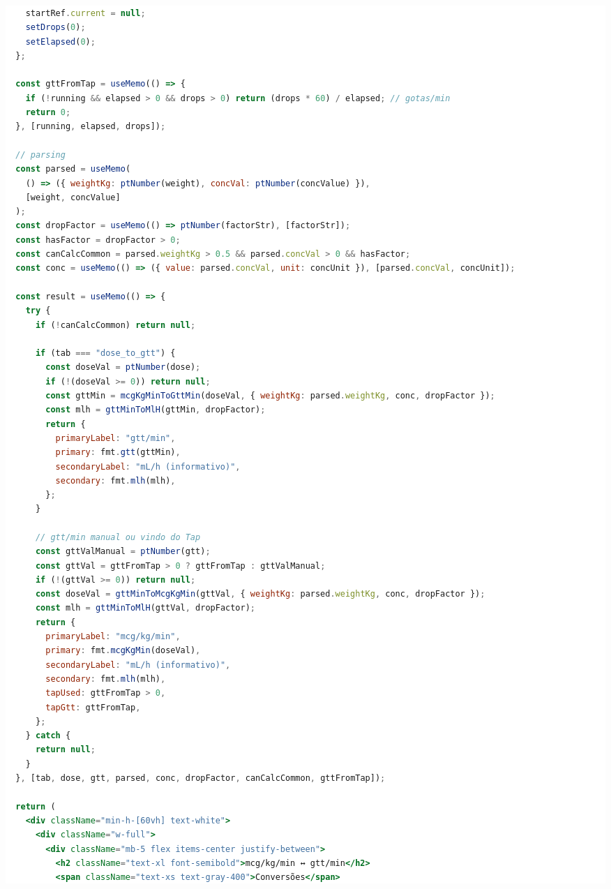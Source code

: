 ```jsx
    startRef.current = null;
    setDrops(0);
    setElapsed(0);
  };

  const gttFromTap = useMemo(() => {
    if (!running && elapsed > 0 && drops > 0) return (drops * 60) / elapsed; // gotas/min
    return 0;
  }, [running, elapsed, drops]);

  // parsing
  const parsed = useMemo(
    () => ({ weightKg: ptNumber(weight), concVal: ptNumber(concValue) }),
    [weight, concValue]
  );
  const dropFactor = useMemo(() => ptNumber(factorStr), [factorStr]);
  const hasFactor = dropFactor > 0;
  const canCalcCommon = parsed.weightKg > 0.5 && parsed.concVal > 0 && hasFactor;
  const conc = useMemo(() => ({ value: parsed.concVal, unit: concUnit }), [parsed.concVal, concUnit]);

  const result = useMemo(() => {
    try {
      if (!canCalcCommon) return null;

      if (tab === "dose_to_gtt") {
        const doseVal = ptNumber(dose);
        if (!(doseVal >= 0)) return null;
        const gttMin = mcgKgMinToGttMin(doseVal, { weightKg: parsed.weightKg, conc, dropFactor });
        const mlh = gttMinToMlH(gttMin, dropFactor);
        return {
          primaryLabel: "gtt/min",
          primary: fmt.gtt(gttMin),
          secondaryLabel: "mL/h (informativo)",
          secondary: fmt.mlh(mlh),
        };
      }

      // gtt/min manual ou vindo do Tap
      const gttValManual = ptNumber(gtt);
      const gttVal = gttFromTap > 0 ? gttFromTap : gttValManual;
      if (!(gttVal >= 0)) return null;
      const doseVal = gttMinToMcgKgMin(gttVal, { weightKg: parsed.weightKg, conc, dropFactor });
      const mlh = gttMinToMlH(gttVal, dropFactor);
      return {
        primaryLabel: "mcg/kg/min",
        primary: fmt.mcgKgMin(doseVal),
        secondaryLabel: "mL/h (informativo)",
        secondary: fmt.mlh(mlh),
        tapUsed: gttFromTap > 0,
        tapGtt: gttFromTap,
      };
    } catch {
      return null;
    }
  }, [tab, dose, gtt, parsed, conc, dropFactor, canCalcCommon, gttFromTap]);

  return (
    <div className="min-h-[60vh] text-white">
      <div className="w-full">
        <div className="mb-5 flex items-center justify-between">
          <h2 className="text-xl font-semibold">mcg/kg/min ↔ gtt/min</h2>
          <span className="text-xs text-gray-400">Conversões</span>
```